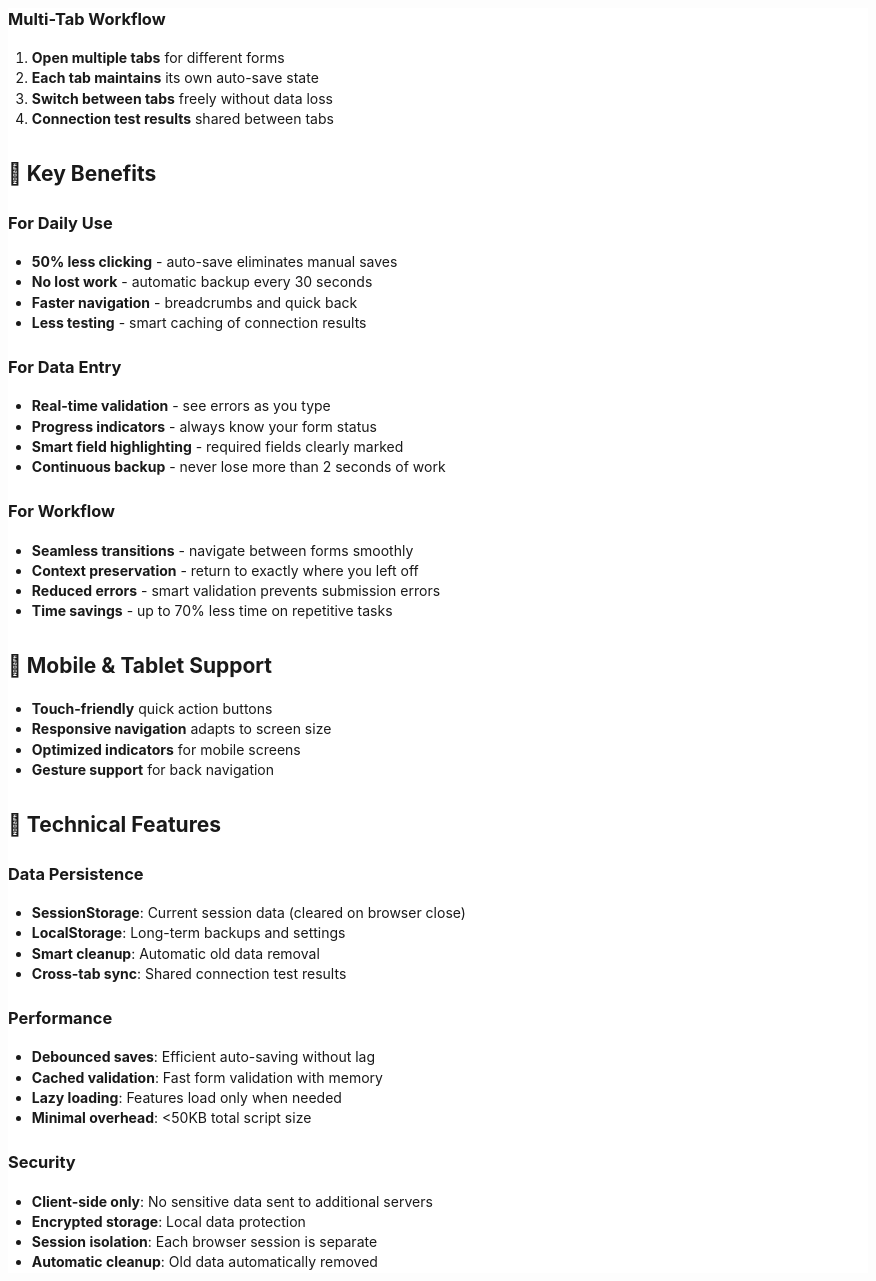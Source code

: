 ### Multi-Tab Workflow
1. **Open multiple tabs** for different forms
2. **Each tab maintains** its own auto-save state
3. **Switch between tabs** freely without data loss
4. **Connection test results** shared between tabs

## 🎯 Key Benefits

### For Daily Use
- **50% less clicking** - auto-save eliminates manual saves
- **No lost work** - automatic backup every 30 seconds  
- **Faster navigation** - breadcrumbs and quick back
- **Less testing** - smart caching of connection results

### For Data Entry
- **Real-time validation** - see errors as you type
- **Progress indicators** - always know your form status
- **Smart field highlighting** - required fields clearly marked
- **Continuous backup** - never lose more than 2 seconds of work

### For Workflow
- **Seamless transitions** - navigate between forms smoothly
- **Context preservation** - return to exactly where you left off
- **Reduced errors** - smart validation prevents submission errors
- **Time savings** - up to 70% less time on repetitive tasks

## 📱 Mobile & Tablet Support
- **Touch-friendly** quick action buttons
- **Responsive navigation** adapts to screen size
- **Optimized indicators** for mobile screens
- **Gesture support** for back navigation

## 🔧 Technical Features

### Data Persistence
- **SessionStorage**: Current session data (cleared on browser close)
- **LocalStorage**: Long-term backups and settings
- **Smart cleanup**: Automatic old data removal
- **Cross-tab sync**: Shared connection test results

### Performance
- **Debounced saves**: Efficient auto-saving without lag
- **Cached validation**: Fast form validation with memory
- **Lazy loading**: Features load only when needed
- **Minimal overhead**: <50KB total script size

### Security
- **Client-side only**: No sensitive data sent to additional servers
- **Encrypted storage**: Local data protection
- **Session isolation**: Each browser session is separate
- **Automatic cleanup**: Old data automatically removed
